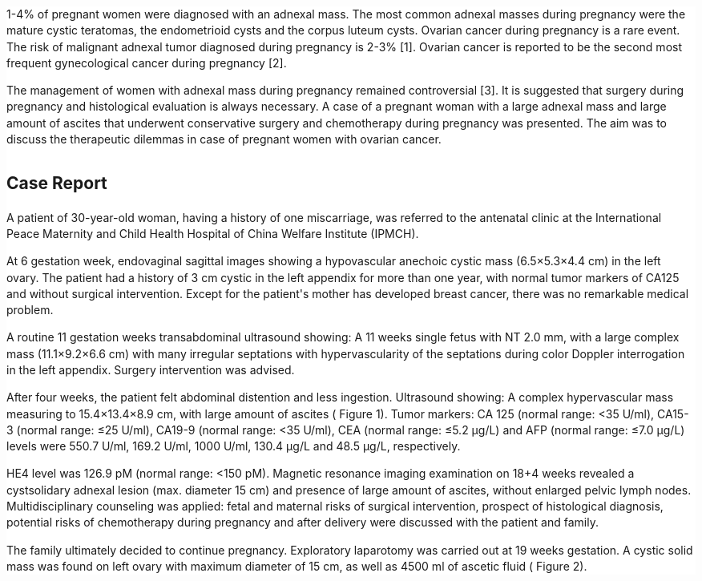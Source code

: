 1-4% of pregnant women were diagnosed with an adnexal mass. The most common adnexal masses during pregnancy were the mature cystic teratomas, the endometrioid cysts and the corpus luteum cysts. Ovarian cancer during pregnancy is a rare event. The risk of malignant adnexal tumor diagnosed during pregnancy is 2-3% [1]. Ovarian cancer is reported to be the second most frequent gynecological cancer during pregnancy [2].

The management of women with adnexal mass during pregnancy remained controversial [3]. It is suggested that surgery during pregnancy and histological evaluation is always necessary. A case of a pregnant woman with a large adnexal mass and large amount of ascites that underwent conservative surgery and chemotherapy during pregnancy was presented. The aim was to discuss the therapeutic dilemmas in case of pregnant women with ovarian cancer.


## Case Report

A patient of 30-year-old woman, having a history of one miscarriage, was referred to the antenatal clinic at the International Peace Maternity and Child Health Hospital of China Welfare Institute (IPMCH).

At 6 gestation week, endovaginal sagittal images showing a hypovascular anechoic cystic mass (6.5×5.3×4.4 cm) in the left ovary. The patient had a history of 3 cm cystic in the left appendix for more than one year, with normal tumor markers of CA125 and without surgical intervention. Except for the patient's mother has developed breast cancer, there was no remarkable medical problem.

A routine 11 gestation weeks transabdominal ultrasound showing: A 11 weeks single fetus with NT 2.0 mm, with a large complex mass (11.1×9.2×6.6 cm) with many irregular septations with hypervascularity of the septations during color Doppler interrogation in the left appendix. Surgery intervention was advised.

After four weeks, the patient felt abdominal distention and less ingestion. Ultrasound showing: A complex hypervascular mass measuring to 15.4×13.4×8.9 cm, with large amount of ascites ( Figure  1). Tumor markers: CA 125 (normal range: <35 U/ml), CA15-3 (normal range: ≤25 U/ml), CA19-9 (normal range: <35 U/ml), CEA (normal range: ≤5.2 µg/L) and AFP (normal range: ≤7.0 µg/L) levels were 550.7 U/ml, 169.2 U/ml, 1000 U/ml, 130.4 µg/L and 48.5 µg/L, respectively.

HE4 level was 126.9 pM (normal range: <150 pM). Magnetic resonance imaging examination on 18+4 weeks revealed a cystsolidary adnexal lesion (max. diameter 15 cm) and presence of large amount of ascites, without enlarged pelvic lymph nodes. Multidisciplinary counseling was applied: fetal and maternal risks of surgical intervention, prospect of histological diagnosis, potential risks of chemotherapy during pregnancy and after delivery were discussed with the patient and family.

The family ultimately decided to continue pregnancy. Exploratory laparotomy was carried out at 19 weeks gestation. A cystic solid mass was found on left ovary with maximum diameter of 15 cm, as well as 4500 ml of ascetic fluid ( Figure 2).
